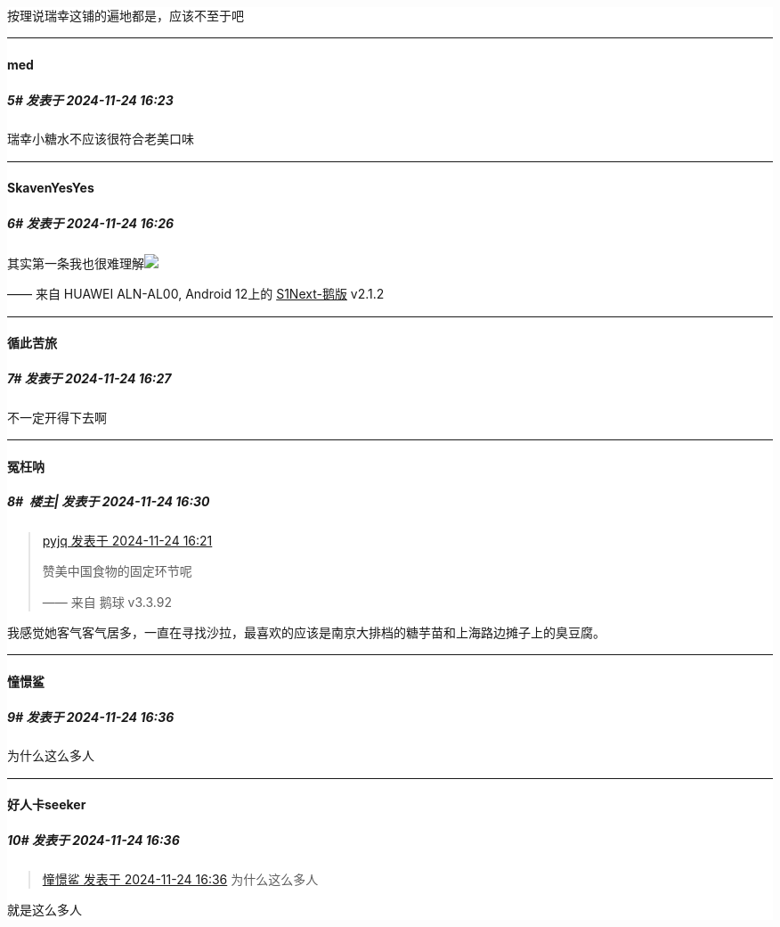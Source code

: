 按理说瑞幸这铺的遍地都是，应该不至于吧

*****

####  med  
##### 5#       发表于 2024-11-24 16:23

瑞幸小糖水不应该很符合老美口味

*****

####  SkavenYesYes  
##### 6#       发表于 2024-11-24 16:26

其实第一条我也很难理解<img src="https://static.saraba1st.com/image/smiley/face2017/009.gif" referrerpolicy="no-referrer">

—— 来自 HUAWEI ALN-AL00, Android 12上的 [S1Next-鹅版](https://github.com/ykrank/S1-Next/releases) v2.1.2

*****

####  循此苦旅  
##### 7#       发表于 2024-11-24 16:27

不一定开得下去啊

*****

####  冤枉呐  
##### 8#         楼主| 发表于 2024-11-24 16:30

<blockquote><a href="httphttps://bbs.saraba1st.com/2b/forum.php?mod=redirect&amp;goto=findpost&amp;pid=66764379&amp;ptid=2208051" target="_blank">pyjq 发表于 2024-11-24 16:21</a>

赞美中国食物的固定环节呢

—— 来自 鹅球 v3.3.92</blockquote>
我感觉她客气客气居多，一直在寻找沙拉，最喜欢的应该是南京大排档的糖芋苗和上海路边摊子上的臭豆腐。

*****

####  憧憬鲨  
##### 9#       发表于 2024-11-24 16:36

为什么这么多人

*****

####  好人卡seeker  
##### 10#       发表于 2024-11-24 16:36

<blockquote><a href="httphttps://bbs.saraba1st.com/2b/forum.php?mod=redirect&amp;goto=findpost&amp;pid=66764443&amp;ptid=2208051" target="_blank">憧憬鲨 发表于 2024-11-24 16:36</a>
为什么这么多人</blockquote>
就是这么多人
